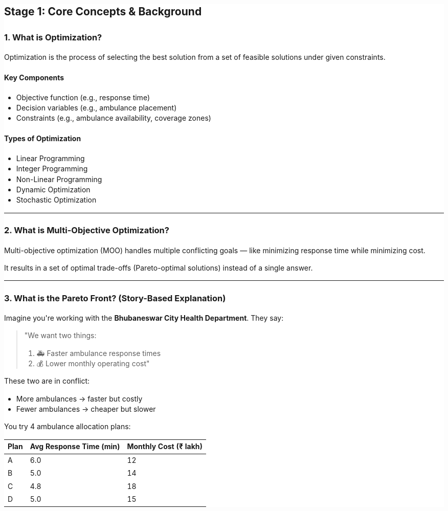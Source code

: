 
## Stage 1: Core Concepts & Background

### 1. What is Optimization?

Optimization is the process of selecting the best solution from a set of feasible solutions under given constraints.

#### Key Components

- Objective function (e.g., response time)
- Decision variables (e.g., ambulance placement)
- Constraints (e.g., ambulance availability, coverage zones)

#### Types of Optimization

- Linear Programming
- Integer Programming
- Non-Linear Programming
- Dynamic Optimization
- Stochastic Optimization

---

### 2. What is Multi-Objective Optimization?

Multi-objective optimization (MOO) handles multiple conflicting goals — like minimizing response time while minimizing cost.

It results in a set of optimal trade-offs (Pareto-optimal solutions) instead of a single answer.

---

### 3. What is the Pareto Front? (Story-Based Explanation)

Imagine you're working with the **Bhubaneswar City Health Department**. They say:

> "We want two things:
>
> 1. 🚑 Faster ambulance response times
> 2. 💰 Lower monthly operating cost"

These two are in conflict:

- More ambulances → faster but costly
- Fewer ambulances → cheaper but slower

You try 4 ambulance allocation plans:

| Plan | Avg Response Time (min) | Monthly Cost (₹ lakh) |
| ---- | ----------------------- | --------------------- |
| A    | 6.0                     | 12                    |
| B    | 5.0                     | 14                    |
| C    | 4.8                     | 18                    |
| D    | 5.0                     | 15                    |
